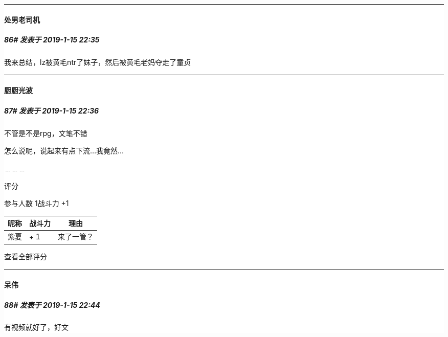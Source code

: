 





*****

####  处男老司机  
##### 86#       发表于 2019-1-15 22:35




我来总结，lz被黄毛ntr了妹子，然后被黄毛老妈夺走了童贞







*****

####  厨厨光波  
##### 87#       发表于 2019-1-15 22:36




不管是不是rpg，文笔不错

怎么说呢，说起来有点下流…我竟然…



﹍﹍﹍

评分





 参与人数 1战斗力 +1

|昵称|战斗力|理由|
|----|---|---|
| 紫夏| + 1|来了一管？|



查看全部评分






*****

####  呆伟  
##### 88#       发表于 2019-1-15 22:44




有视频就好了，好文

